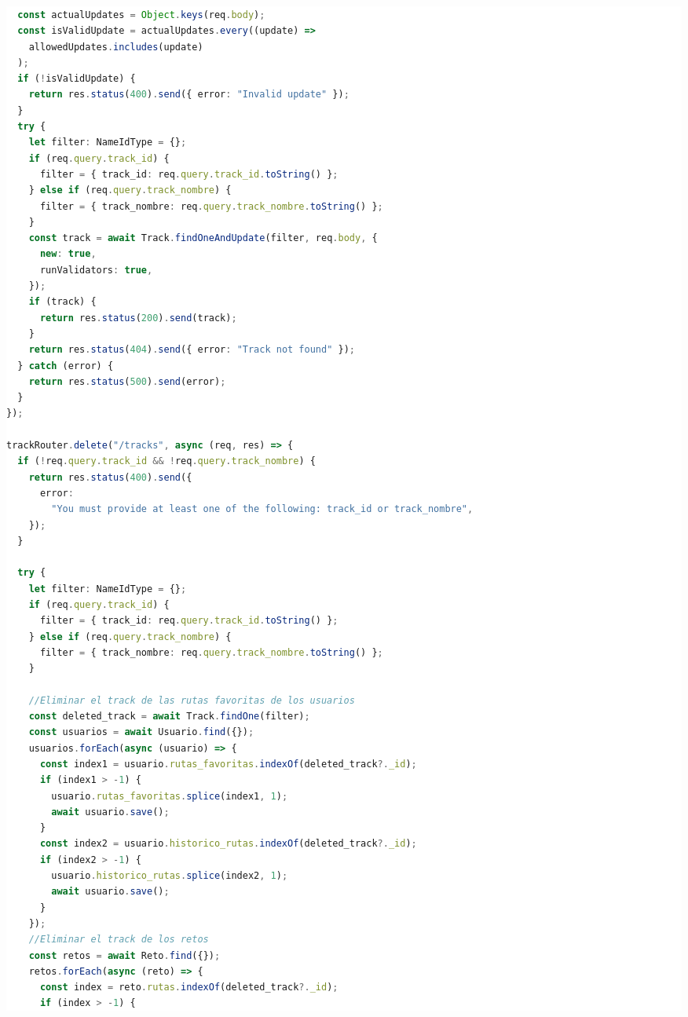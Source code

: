 ```typescript
  const actualUpdates = Object.keys(req.body);
  const isValidUpdate = actualUpdates.every((update) =>
    allowedUpdates.includes(update)
  );
  if (!isValidUpdate) {
    return res.status(400).send({ error: "Invalid update" });
  }
  try {
    let filter: NameIdType = {};
    if (req.query.track_id) {
      filter = { track_id: req.query.track_id.toString() };
    } else if (req.query.track_nombre) {
      filter = { track_nombre: req.query.track_nombre.toString() };
    }
    const track = await Track.findOneAndUpdate(filter, req.body, {
      new: true,
      runValidators: true,
    });
    if (track) {
      return res.status(200).send(track);
    }
    return res.status(404).send({ error: "Track not found" });
  } catch (error) {
    return res.status(500).send(error);
  }
});

trackRouter.delete("/tracks", async (req, res) => {
  if (!req.query.track_id && !req.query.track_nombre) {
    return res.status(400).send({
      error:
        "You must provide at least one of the following: track_id or track_nombre",
    });
  }

  try {
    let filter: NameIdType = {};
    if (req.query.track_id) {
      filter = { track_id: req.query.track_id.toString() };
    } else if (req.query.track_nombre) {
      filter = { track_nombre: req.query.track_nombre.toString() };
    }

    //Eliminar el track de las rutas favoritas de los usuarios
    const deleted_track = await Track.findOne(filter);
    const usuarios = await Usuario.find({});
    usuarios.forEach(async (usuario) => {
      const index1 = usuario.rutas_favoritas.indexOf(deleted_track?._id);
      if (index1 > -1) {
        usuario.rutas_favoritas.splice(index1, 1);
        await usuario.save();
      }
      const index2 = usuario.historico_rutas.indexOf(deleted_track?._id);
      if (index2 > -1) {
        usuario.historico_rutas.splice(index2, 1);
        await usuario.save();
      }
    });
    //Eliminar el track de los retos
    const retos = await Reto.find({});
    retos.forEach(async (reto) => {
      const index = reto.rutas.indexOf(deleted_track?._id);
      if (index > -1) {
```